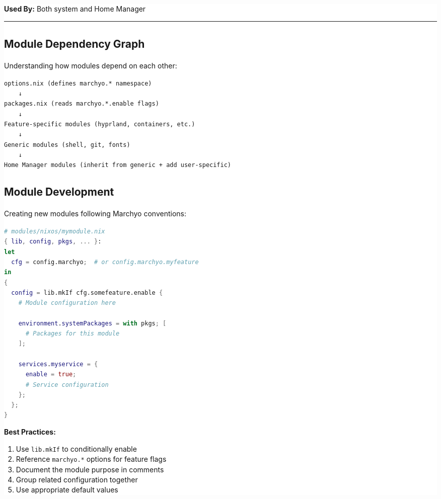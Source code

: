 **Used By:** Both system and Home Manager

---

## Module Dependency Graph

Understanding how modules depend on each other:

```
options.nix (defines marchyo.* namespace)
    ↓
packages.nix (reads marchyo.*.enable flags)
    ↓
Feature-specific modules (hyprland, containers, etc.)
    ↓
Generic modules (shell, git, fonts)
    ↓
Home Manager modules (inherit from generic + add user-specific)
```

## Module Development

Creating new modules following Marchyo conventions:

```nix
# modules/nixos/mymodule.nix
{ lib, config, pkgs, ... }:
let
  cfg = config.marchyo;  # or config.marchyo.myfeature
in
{
  config = lib.mkIf cfg.somefeature.enable {
    # Module configuration here

    environment.systemPackages = with pkgs; [
      # Packages for this module
    ];

    services.myservice = {
      enable = true;
      # Service configuration
    };
  };
}
```

**Best Practices:**
1. Use `lib.mkIf` to conditionally enable
2. Reference `marchyo.*` options for feature flags
3. Document the module purpose in comments
4. Group related configuration together
5. Use appropriate default values
